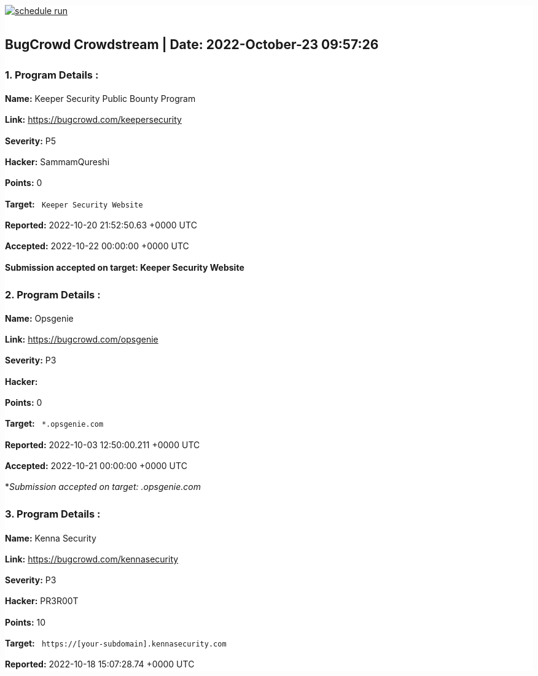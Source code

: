 [![schedule run](https://github.com/Linuxinet/bugcrowd-crowdstream/actions/workflows/actions.yml/badge.svg?branch=master)](https://github.com/Linuxinet/bugcrowd-crowdstream/actions/workflows/actions.yml)
## BugCrowd Crowdstream | Date:  2022-October-23 09:57:26
                            
### 1. Program Details : 

**Name:** Keeper Security Public Bounty Program 

 **Link:** <https://bugcrowd.com/keepersecurity> 

 **Severity:** P5 

 **Hacker:** SammamQureshi 

 **Points:** 0 

 **Target:** ` Keeper Security Website` 

 **Reported:** 2022-10-20 21:52:50.63 +0000 UTC 

 **Accepted:** 2022-10-22 00:00:00 +0000 UTC 

 **Submission accepted on target: Keeper Security Website** 

### 2. Program Details : 

**Name:** Opsgenie 

 **Link:** <https://bugcrowd.com/opsgenie> 

 **Severity:** P3 

 **Hacker:**  

 **Points:** 0 

 **Target:** ` *.opsgenie.com` 

 **Reported:** 2022-10-03 12:50:00.211 +0000 UTC 

 **Accepted:** 2022-10-21 00:00:00 +0000 UTC 

 **Submission accepted on target: *.opsgenie.com** 

### 3. Program Details : 

**Name:** Kenna Security 

 **Link:** <https://bugcrowd.com/kennasecurity> 

 **Severity:** P3 

 **Hacker:** PR3R00T 

 **Points:** 10 

 **Target:** ` https://[your-subdomain].kennasecurity.com` 

 **Reported:** 2022-10-18 15:07:28.74 +0000 UTC 
